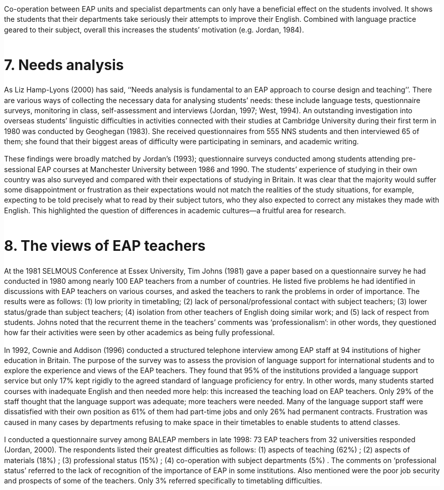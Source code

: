 Co-operation between EAP units and specialist departments can only have a beneficial effect on the students involved. It shows the students that their departments take seriously their attempts to improve their English. Combined with language practice geared to their subject, overall this increases the students’ motivation (e.g. Jordan, 1984).

# 7. Needs analysis

As Liz Hamp-Lyons (2000) has said, ‘‘Needs analysis is fundamental to an EAP approach to course design and teaching’’. There are various ways of collecting the necessary data for analysing students’ needs: these include language tests, questionnaire surveys, monitoring in class, self-assessment and interviews (Jordan, 1997; West, 1994). An outstanding investigation into overseas students’ linguistic difficulties in activities connected with their studies at Cambridge University during their first term in 1980 was conducted by Geoghegan (1983). She received questionnaires from 555 NNS students and then interviewed 65 of them; she found that their biggest areas of difficulty were participating in seminars, and academic writing.

These findings were broadly matched by Jordan’s (1993); questionnaire surveys conducted among students attending pre-sessional EAP courses at Manchester University between 1986 and 1990. The students’ experience of studying in their own country was also surveyed and compared with their expectations of studying in Britain. It was clear that the majority would suffer some disappointment or frustration as their expectations would not match the realities of the study situations, for example, expecting to be told precisely what to read by their subject tutors, who they also expected to correct any mistakes they made with English. This highlighted the question of differences in academic cultures—a fruitful area for research.

# 8. The views of EAP teachers

At the 1981 SELMOUS Conference at Essex University, Tim Johns (1981) gave a paper based on a questionnaire survey he had conducted in 1980 among nearly 100 EAP teachers from a number of countries. He listed five problems he had identified in discussions with EAP teachers on various courses, and asked the teachers to rank the problems in order of importance. The results were as follows: (1) low priority in timetabling; (2) lack of personal/professional contact with subject teachers; (3) lower status/grade than subject teachers; (4) isolation from other teachers of English doing similar work; and (5) lack of respect from students. Johns noted that the recurrent theme in the teachers’ comments was ‘professionalism’: in other words, they questioned how far their activities were seen by other academics as being fully professional.

In 1992, Cownie and Addison (1996) conducted a structured telephone interview among EAP staff at 94 institutions of higher education in Britain. The purpose of the survey was to assess the provision of language support for international students and to explore the experience and views of the EAP teachers. They found that $9 5 \%$ of the institutions provided a language support service but only $1 7 \%$ kept rigidly to the agreed standard of language proficiency for entry. In other words, many students started courses with inadequate English and then needed more help: this increased the teaching load on EAP teachers. Only $2 9 \%$ of the staff thought that the language support was adequate; more teachers were needed. Many of the language support staff were dissatisfied with their own position as $61 \%$ of them had part-time jobs and only $2 6 \%$ had permanent contracts. Frustration was caused in many cases by departments refusing to make space in their timetables to enable students to attend classes.

I conducted a questionnaire survey among BALEAP members in late 1998: 73 EAP teachers from 32 universities responded (Jordan, 2000). The respondents listed their greatest difficulties as follows: (1) aspects of teaching $( 6 2 \% )$ ; (2) aspects of materials $( 1 8 \% )$ ; (3) professional status $( 1 5 \% )$ ; (4) co-operation with subject departments $( 5 \% )$ . The comments on ‘professional status’ referred to the lack of recognition of the importance of EAP in some institutions. Also mentioned were the poor job security and prospects of some of the teachers. Only $3 \%$ referred specifically to timetabling difficulties.
